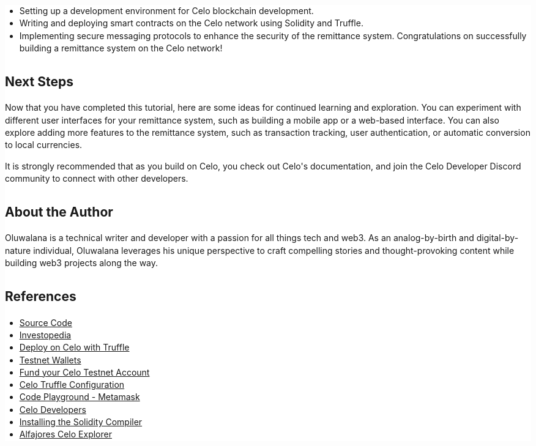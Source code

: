 - Setting up a development environment for Celo blockchain development.
- Writing and deploying smart contracts on the Celo network using Solidity and Truffle.
- Implementing secure messaging protocols to enhance the security of the remittance system. Congratulations on successfully building a remittance system on the Celo network!

## Next Steps

Now that you have completed this tutorial, here are some ideas for continued learning and exploration. You can experiment with different user interfaces for your remittance system, such as building a mobile app or a web-based interface. You can also explore adding more features to the remittance system, such as transaction tracking, user authentication, or automatic conversion to local currencies.

It is strongly recommended that as you build on Celo, you check out Celo's documentation, and join the Celo Developer Discord community to connect with other developers.

## About the Author

Oluwalana is a technical writer and developer with a passion for all things tech and web3. As an analog-by-birth and digital-by-nature individual, Oluwalana leverages his unique perspective to craft compelling stories and thought-provoking content while building web3 projects along the way.

## References

- [Source Code](https://github.com/lanacreates/celo-remittance-system)
- [Investopedia](https://www.investopedia.com/terms/r/remittance.asp)
- [Deploy on Celo with Truffle](https://docs.celo.org/developer/deploy/truffle)
- [Testnet Wallets](https://docs.celo.org/developer/setup/wallet)
- [Fund your Celo Testnet Account](https://faucet.celo.org/)
- [Celo Truffle Configuration](https://github.com/celo-org/DevRel/blob/main/configuration/truffle-config.js)
- [Code Playground - Metamask](https://docs.celo.org/blog/code-metamask)
- [Celo Developers](https://docs.celo.org/developer)
- [Installing the Solidity Compiler](https://docs.soliditylang.org/en/latest/installing-solidity.html)
- [Alfajores Celo Explorer](https://explorer.celo.org/alfajores/)
